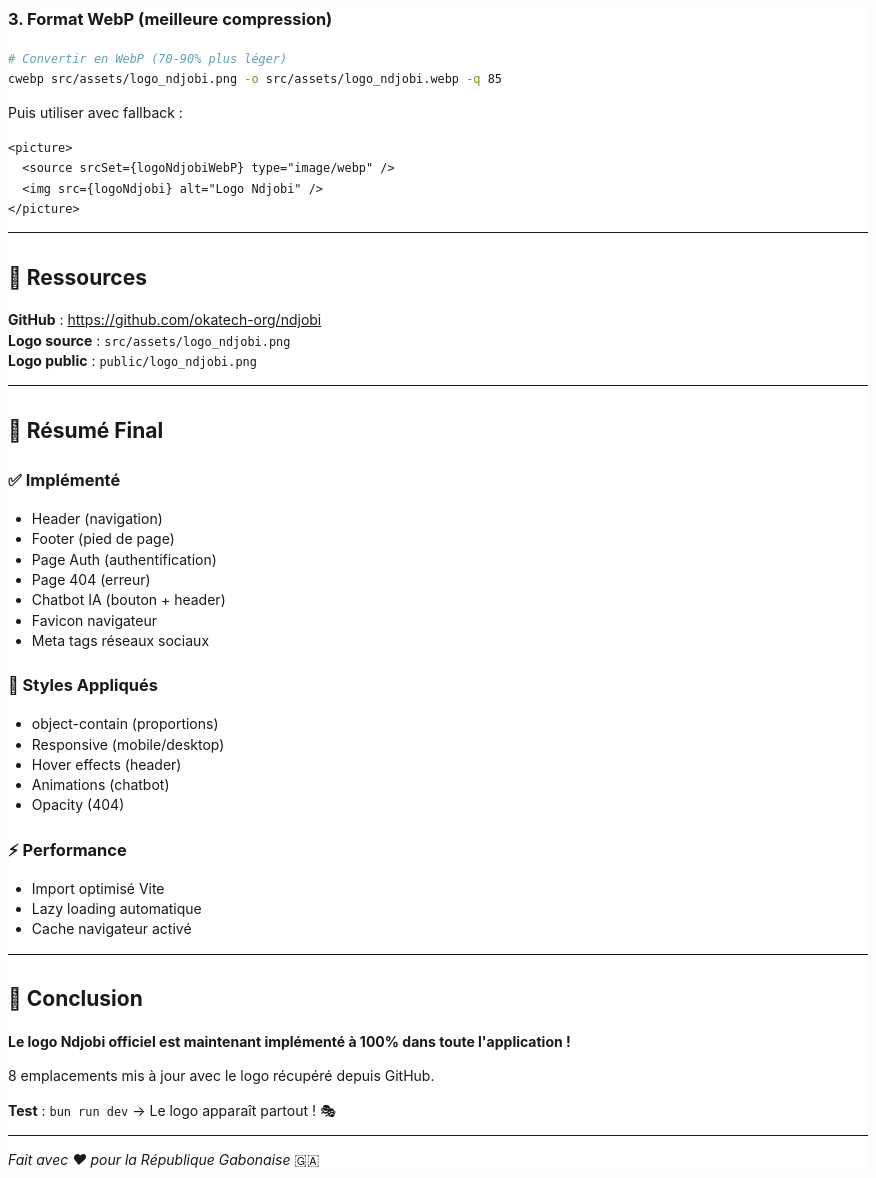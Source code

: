 ### 3. Format WebP (meilleure compression)

```bash
# Convertir en WebP (70-90% plus léger)
cwebp src/assets/logo_ndjobi.png -o src/assets/logo_ndjobi.webp -q 85
```

Puis utiliser avec fallback :
```tsx
<picture>
  <source srcSet={logoNdjobiWebP} type="image/webp" />
  <img src={logoNdjobi} alt="Logo Ndjobi" />
</picture>
```

---

## 🔗 Ressources

**GitHub** : https://github.com/okatech-org/ndjobi  
**Logo source** : `src/assets/logo_ndjobi.png`  
**Logo public** : `public/logo_ndjobi.png`

---

## 🎯 Résumé Final

### ✅ Implémenté
- Header (navigation)
- Footer (pied de page)
- Page Auth (authentification)
- Page 404 (erreur)
- Chatbot IA (bouton + header)
- Favicon navigateur
- Meta tags réseaux sociaux

### 🎨 Styles Appliqués
- object-contain (proportions)
- Responsive (mobile/desktop)
- Hover effects (header)
- Animations (chatbot)
- Opacity (404)

### ⚡ Performance
- Import optimisé Vite
- Lazy loading automatique
- Cache navigateur activé

---

## 🎉 Conclusion

**Le logo Ndjobi officiel est maintenant implémenté à 100% dans toute l'application !**

8 emplacements mis à jour avec le logo récupéré depuis GitHub.

**Test** : `bun run dev` → Le logo apparaît partout ! 🎭

---

*Fait avec ❤️ pour la République Gabonaise* 🇬🇦

